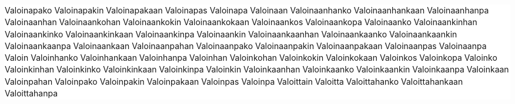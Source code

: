 Valoinapako
Valoinapakin
Valoinapakaan
Valoinapas
Valoinapa
Valoinaan
Valoinaanhanko
Valoinaanhankaan
Valoinaanhanpa
Valoinaanhan
Valoinaankohan
Valoinaankokin
Valoinaankokaan
Valoinaankos
Valoinaankopa
Valoinaanko
Valoinaankinhan
Valoinaankinko
Valoinaankinkaan
Valoinaankinpa
Valoinaankin
Valoinaankaanhan
Valoinaankaanko
Valoinaankaankin
Valoinaankaanpa
Valoinaankaan
Valoinaanpahan
Valoinaanpako
Valoinaanpakin
Valoinaanpakaan
Valoinaanpas
Valoinaanpa
Valoin
Valoinhanko
Valoinhankaan
Valoinhanpa
Valoinhan
Valoinkohan
Valoinkokin
Valoinkokaan
Valoinkos
Valoinkopa
Valoinko
Valoinkinhan
Valoinkinko
Valoinkinkaan
Valoinkinpa
Valoinkin
Valoinkaanhan
Valoinkaanko
Valoinkaankin
Valoinkaanpa
Valoinkaan
Valoinpahan
Valoinpako
Valoinpakin
Valoinpakaan
Valoinpas
Valoinpa
Valoittain
Valoitta
Valoittahanko
Valoittahankaan
Valoittahanpa